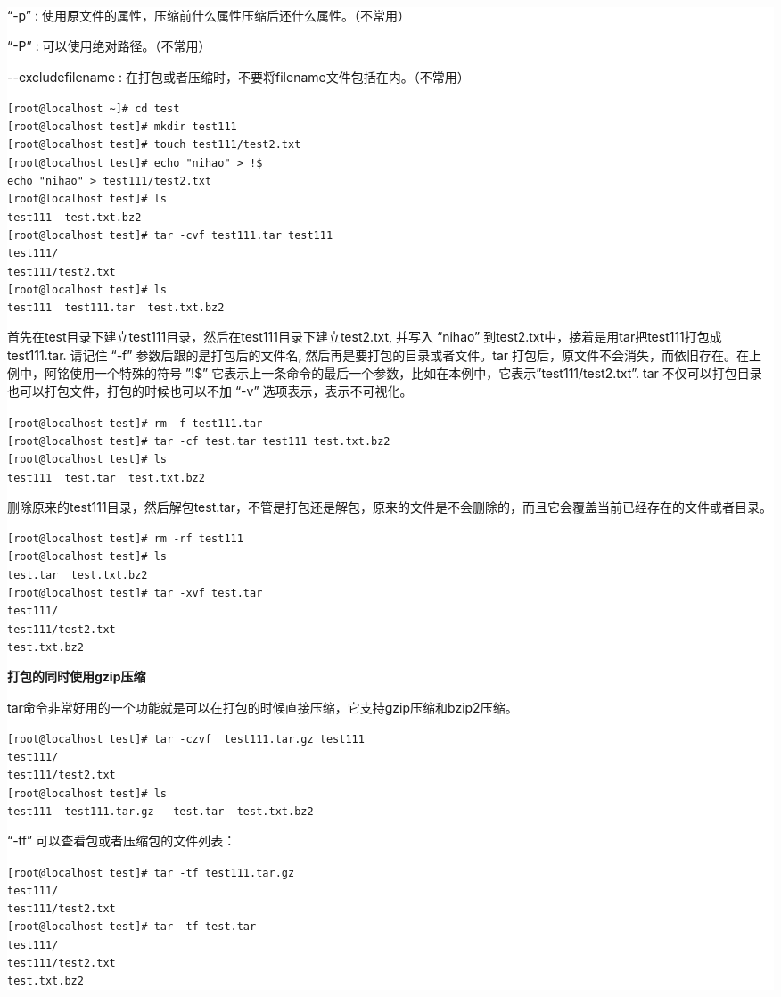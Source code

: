 “-p” : 使用原文件的属性，压缩前什么属性压缩后还什么属性。（不常用）

“-P” : 可以使用绝对路径。（不常用）

--excludefilename : 在打包或者压缩时，不要将filename文件包括在内。（不常用）

    [root@localhost ~]# cd test
    [root@localhost test]# mkdir test111
    [root@localhost test]# touch test111/test2.txt
    [root@localhost test]# echo "nihao" > !$
    echo "nihao" > test111/test2.txt
    [root@localhost test]# ls
    test111  test.txt.bz2
    [root@localhost test]# tar -cvf test111.tar test111
    test111/
    test111/test2.txt
    [root@localhost test]# ls
    test111  test111.tar  test.txt.bz2

首先在test目录下建立test111目录，然后在test111目录下建立test2.txt, 并写入 “nihao”
到test2.txt中，接着是用tar把test111打包成test111.tar. 请记住 “-f” 参数后跟的是打包后的文件名,
然后再是要打包的目录或者文件。tar 打包后，原文件不会消失，而依旧存在。在上例中，阿铭使用一个特殊的符号 ”!$”
它表示上一条命令的最后一个参数，比如在本例中，它表示”test111/test2.txt”. tar 不仅可以打包目录也可以打包文件，打包的时候也可以不加
“-v” 选项表示，表示不可视化。

    [root@localhost test]# rm -f test111.tar
    [root@localhost test]# tar -cf test.tar test111 test.txt.bz2
    [root@localhost test]# ls
    test111  test.tar  test.txt.bz2

删除原来的test111目录，然后解包test.tar，不管是打包还是解包，原来的文件是不会删除的，而且它会覆盖当前已经存在的文件或者目录。

    [root@localhost test]# rm -rf test111
    [root@localhost test]# ls
    test.tar  test.txt.bz2
    [root@localhost test]# tar -xvf test.tar
    test111/
    test111/test2.txt
    test.txt.bz2

**打包的同时使用gzip压缩**

tar命令非常好用的一个功能就是可以在打包的时候直接压缩，它支持gzip压缩和bzip2压缩。

    [root@localhost test]# tar -czvf  test111.tar.gz test111
    test111/
    test111/test2.txt
    [root@localhost test]# ls
    test111  test111.tar.gz   test.tar  test.txt.bz2

“-tf” 可以查看包或者压缩包的文件列表：

    [root@localhost test]# tar -tf test111.tar.gz
    test111/
    test111/test2.txt
    [root@localhost test]# tar -tf test.tar
    test111/
    test111/test2.txt
    test.txt.bz2
